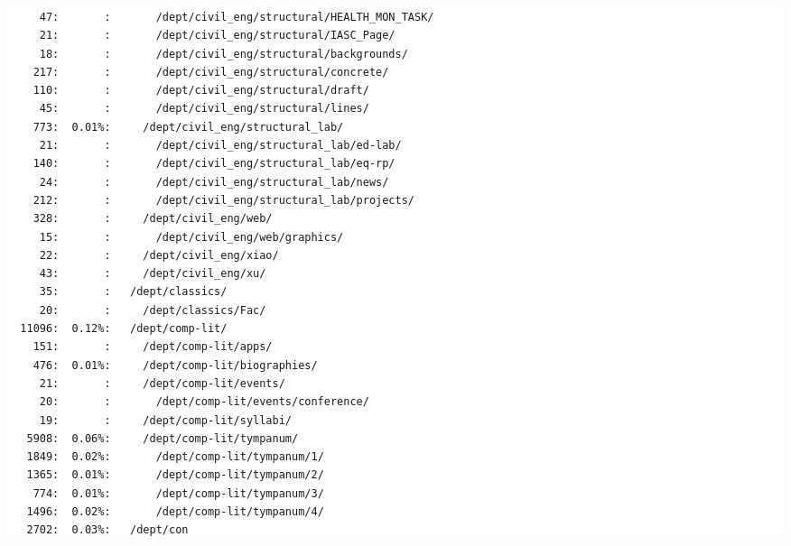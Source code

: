         47:       :       /dept/civil_eng/structural/HEALTH_MON_TASK/
         21:       :       /dept/civil_eng/structural/IASC_Page/
         18:       :       /dept/civil_eng/structural/backgrounds/
        217:       :       /dept/civil_eng/structural/concrete/
        110:       :       /dept/civil_eng/structural/draft/
         45:       :       /dept/civil_eng/structural/lines/
        773:  0.01%:     /dept/civil_eng/structural_lab/
         21:       :       /dept/civil_eng/structural_lab/ed-lab/
        140:       :       /dept/civil_eng/structural_lab/eq-rp/
         24:       :       /dept/civil_eng/structural_lab/news/
        212:       :       /dept/civil_eng/structural_lab/projects/
        328:       :     /dept/civil_eng/web/
         15:       :       /dept/civil_eng/web/graphics/
         22:       :     /dept/civil_eng/xiao/
         43:       :     /dept/civil_eng/xu/
         35:       :   /dept/classics/
         20:       :     /dept/classics/Fac/
      11096:  0.12%:   /dept/comp-lit/
        151:       :     /dept/comp-lit/apps/
        476:  0.01%:     /dept/comp-lit/biographies/
         21:       :     /dept/comp-lit/events/
         20:       :       /dept/comp-lit/events/conference/
         19:       :     /dept/comp-lit/syllabi/
       5908:  0.06%:     /dept/comp-lit/tympanum/
       1849:  0.02%:       /dept/comp-lit/tympanum/1/
       1365:  0.01%:       /dept/comp-lit/tympanum/2/
        774:  0.01%:       /dept/comp-lit/tympanum/3/
       1496:  0.02%:       /dept/comp-lit/tympanum/4/
       2702:  0.03%:   /dept/con

